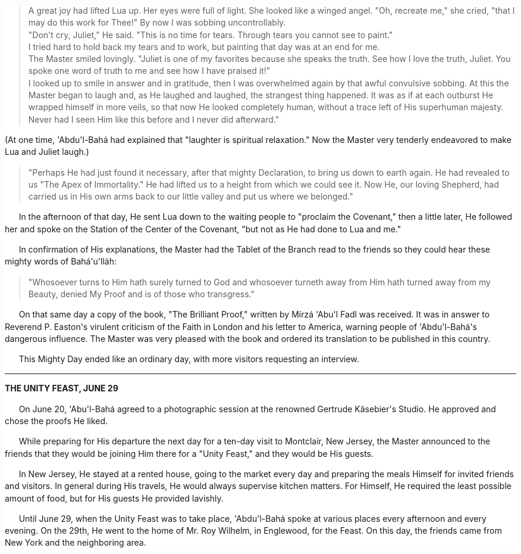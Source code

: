 > A great joy had lifted Lua up. Her eyes were full of light. She looked like a winged angel. "Oh, recreate me," she cried, "that I may do this work for Thee!" By now I was sobbing uncontrollably.  
> "Don't cry, Juliet," He said. "This is no time for tears. Through tears you cannot see to paint."  
> I tried hard to hold back my tears and to work, but painting that day was at an end for me.  
> The Master smiled lovingly. "Juliet is one of my favorites because she speaks the truth. See how I love the truth, Juliet. You spoke one word of truth to me and see how I have praised it!"  
> I looked up to smile in answer and in gratitude, then I was overwhelmed again by that awful convulsive sobbing. At this the Master began to laugh and, as He laughed and laughed, the strangest thing happened. It was as if at each outburst He wrapped himself in more veils, so that now He looked completely human, without a trace left of His superhuman majesty. Never had I seen Him like this before and I never did afterward."

(At one time, 'Abdu'l-Bahá had explained that "laughter is spiritual relaxation." Now the Master very tenderly endeavored to make Lua and Juliet laugh.)

> "Perhaps He had just found it necessary, after that mighty Declaration, to bring us down to earth again. He had revealed to us "The Apex of Immortality." He had lifted us to a height from which we could see it. Now He, our loving Shepherd, had carried us in His own arms back to our little valley and put us where we belonged."

      In the afternoon of that day, He sent Lua down to the waiting people to "proclaim the Covenant," then a little later, He followed her and spoke on the Station of the Center of the Covenant, "but not as He had done to Lua and me."  
  
      In confirmation of His explanations, the Master had the Tablet of the Branch read to the friends so they could hear these mighty words of Bahá'u'lláh:

> "Whosoever turns to Him hath surely turned to God and whosoever turneth away from Him hath turned away from my Beauty, denied My Proof and is of those who transgress."

      On that same day a copy of the book, "The Brilliant Proof," written by Mírzá 'Abu'l Fadl was received. It was in answer to Reverend P. Easton's virulent criticism of the Faith in London and his letter to America, warning people of 'Abdu'l-Bahá's dangerous influence. The Master was very pleased with the book and ordered its translation to be published in this country.  
  
      This Mighty Day ended like an ordinary day, with more visitors requesting an interview.  

* * *

  

**THE UNITY FEAST, JUNE 29**

  
      On June 20, 'Abu'l-Bahá agreed to a photographic session at the renowned Gertrude Käsebier's Studio. He approved and chose the proofs He liked.  
  
      While preparing for His departure the next day for a ten-day visit to Montclair, New Jersey, the Master announced to the friends that they would be joining Him there for a "Unity Feast," and they would be His guests.  
  
      In New Jersey, He stayed at a rented house, going to the market every day and preparing the meals Himself for invited friends and visitors. In general during His travels, He would always supervise kitchen matters. For Himself, He required the least possible amount of food, but for His guests He provided lavishly.  
  
      Until June 29, when the Unity Feast was to take place, 'Abdu'l-Bahá spoke at various places every afternoon and every evening. On the 29th, He went to the home of Mr. Roy Wilhelm, in Englewood, for the Feast. On this day, the friends came from New York and the neighboring area.  
  
